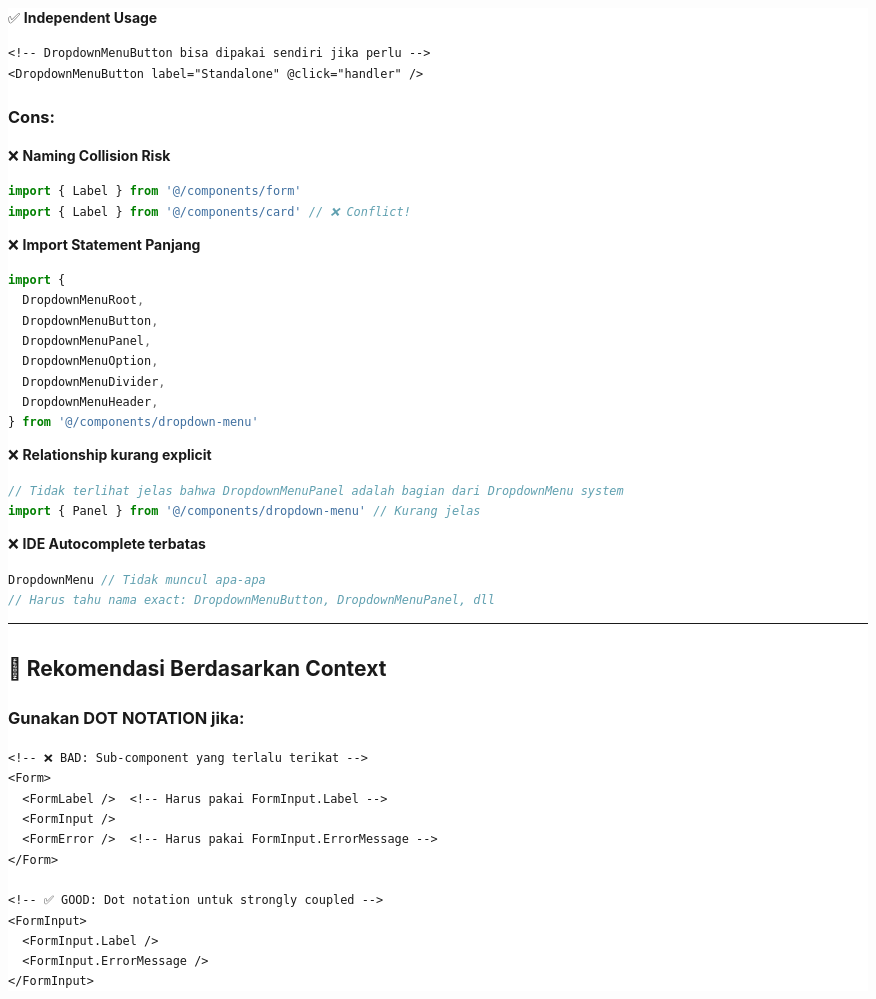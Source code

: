 ✅ **Independent Usage**

```vue
<!-- DropdownMenuButton bisa dipakai sendiri jika perlu -->
<DropdownMenuButton label="Standalone" @click="handler" />
```

### **Cons:**

❌ **Naming Collision Risk**

```ts
import { Label } from '@/components/form'
import { Label } from '@/components/card' // ❌ Conflict!
```

❌ **Import Statement Panjang**

```ts
import {
  DropdownMenuRoot,
  DropdownMenuButton,
  DropdownMenuPanel,
  DropdownMenuOption,
  DropdownMenuDivider,
  DropdownMenuHeader,
} from '@/components/dropdown-menu'
```

❌ **Relationship kurang explicit**

```ts
// Tidak terlihat jelas bahwa DropdownMenuPanel adalah bagian dari DropdownMenu system
import { Panel } from '@/components/dropdown-menu' // Kurang jelas
```

❌ **IDE Autocomplete terbatas**

```ts
DropdownMenu // Tidak muncul apa-apa
// Harus tahu nama exact: DropdownMenuButton, DropdownMenuPanel, dll
```

---

## 🎯 **Rekomendasi Berdasarkan Context**

### **Gunakan DOT NOTATION jika:**

```vue
<!-- ❌ BAD: Sub-component yang terlalu terikat -->
<Form>
  <FormLabel />  <!-- Harus pakai FormInput.Label -->
  <FormInput />
  <FormError />  <!-- Harus pakai FormInput.ErrorMessage -->
</Form>

<!-- ✅ GOOD: Dot notation untuk strongly coupled -->
<FormInput>
  <FormInput.Label />
  <FormInput.ErrorMessage />
</FormInput>
```

